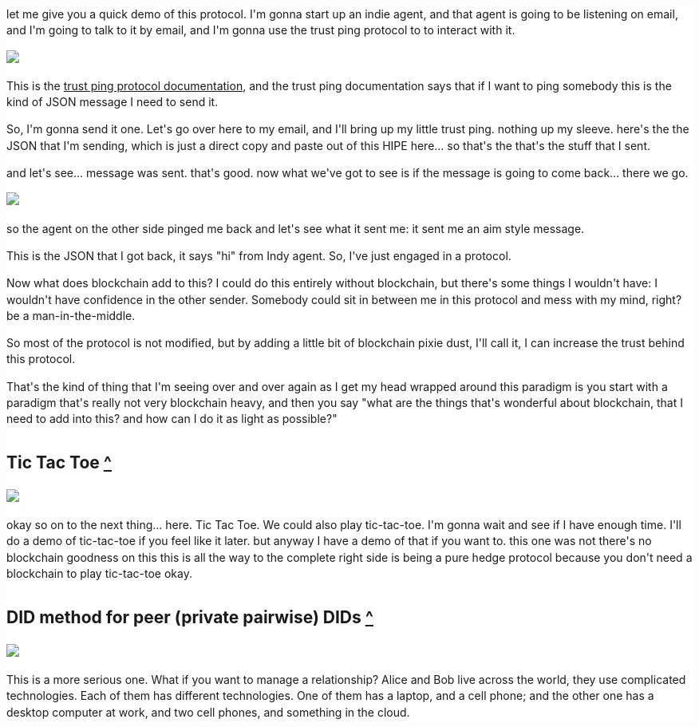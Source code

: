 let me give you a quick demo of this protocol. I'm gonna start up an indie agent, and that agent is going to be listening on email, and I'm going to talk to it by email, and I'm gonna use the trust ping protocol to to interact with it. 

<img src="https://i.imgur.com/SA01z4J.png"/>

This is the [trust ping protocol documentation](https://github.com/hyperledger/indy-hipe/pull/67), and the trust ping documentation says that if I want to ping somebody this is the kind of JSON message I need to send it. 

So, I'm gonna send it one. Let's go over here to my email, and I'll bring up my little trust ping. nothing up my sleeve. here's the the JSON that I'm sending, which is just a direct copy and paste out of this HIPE here... so that's the that's the stuff that I sent.

and let's see... message was sent. that's good. now what we've got to see is if the message is going to come back... there we go. 

<img src="https://i.imgur.com/qe7MocA.png"/>

so the agent on the other side pinged me back and let's see what it sent me: it sent me an aim style message. 

This is the JSON that I got back, it says "hi" from Indy agent. So, I've just engaged in a protocol. 

Now what does blockchain add to this? I could do this entirely without blockchain, but there's some things I wouldn't have: I wouldn't have confidence in the other sender. Somebody could sit in between me in this protocol and mess with my mind, right? be a man-in-the-middle.

So most of the protocol is not modified, but by adding a little bit of blockchain pixie dust, I'll call it, I can increase the trust behind this protocol.  

That's the kind of thing that I'm seeing over and over again as I get my head wrapped around this paradigm is you start with a paradigm that's really not very blockchain heavy, and then you say "what are the things that's wonderful about blockchain, that I need to add into this? and how can I do it as light as possible?" 

## Tic Tac Toe [**^**](#contents)

<img src="https://i.imgur.com/Ym9zesW.png"/>

okay so on to the next thing... here. Tic Tac Toe. We could also play tic-tac-toe. I'm gonna wait and see if I have enough time. I'll do a demo of tic-tac-toe if you feel like it later. but anyway I have a demo of that if you want to. this one was not there's no blockchain goodness on this this is all the way to the complete right side is being a pure hedge protocol because you don't need a blockchain to play tic-tac-toe okay.

## DID method for peer (private pairwise) DIDs [**^**](#contents)

<img src="https://i.imgur.com/T3nCl47.png"/>

This is a more serious one. What if you want to manage a relationship? Alice and Bob live across the world, they use complicated technologies. Each of them has different technologies. One of them has a laptop, and a cell phone; and the other one has a desktop computer at work, and two cell phones, and something in the cloud. 
